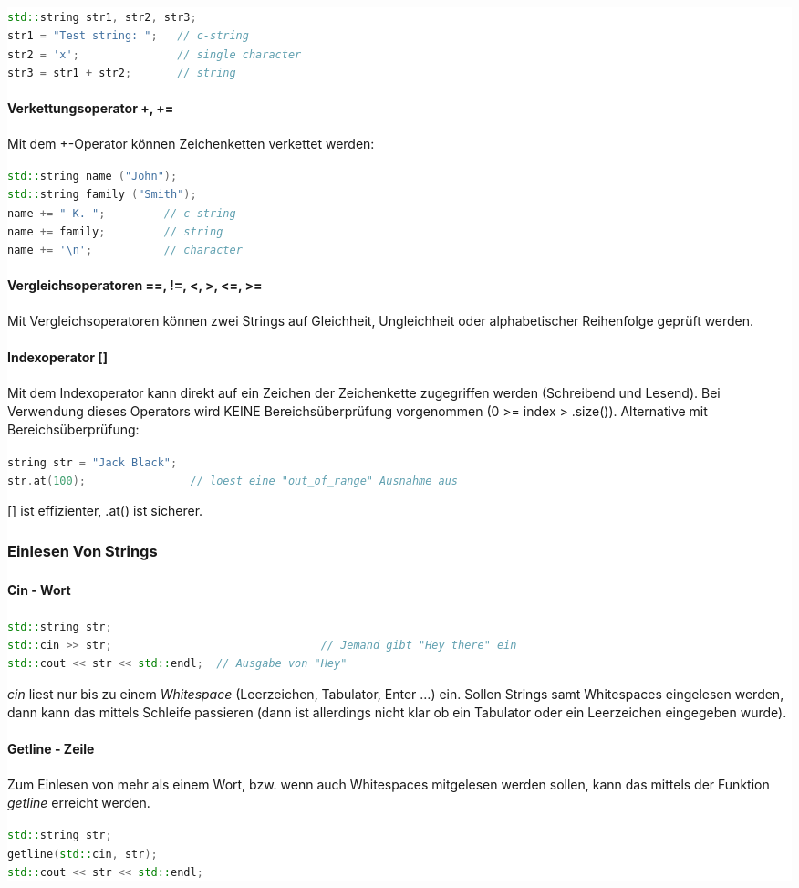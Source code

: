 ```c++
std::string str1, str2, str3;
str1 = "Test string: ";   // c-string
str2 = 'x';               // single character
str3 = str1 + str2;       // string
```

#### Verkettungsoperator +, +=

Mit dem +-Operator können Zeichenketten verkettet werden:

```c++
std::string name ("John");
std::string family ("Smith");
name += " K. ";         // c-string
name += family;         // string
name += '\n';           // character
```

#### Vergleichsoperatoren ==, !=, <, >, <=, >=

Mit Vergleichsoperatoren können zwei Strings auf Gleichheit, Ungleichheit oder alphabetischer Reihenfolge geprüft werden.

#### Indexoperator []

Mit dem Indexoperator kann direkt auf ein Zeichen der Zeichenkette zugegriffen werden (Schreibend und Lesend). Bei Verwendung dieses Operators wird KEINE Bereichsüberprüfung vorgenommen (0 >= index > .size()). Alternative mit Bereichsüberprüfung:

```c++
string str = "Jack Black";
str.at(100);				// loest eine "out_of_range" Ausnahme aus
```

[] ist effizienter, .at() ist sicherer.

### Einlesen Von Strings

#### Cin - Wort

```c++
std::string str;
std::cin >> str;								// Jemand gibt "Hey there" ein
std::cout << str << std::endl;	// Ausgabe von "Hey"
```

*cin* liest nur bis zu einem *Whitespace* (Leerzeichen, Tabulator, Enter …) ein. Sollen Strings samt Whitespaces eingelesen werden, dann kann das mittels Schleife passieren (dann ist allerdings nicht klar ob ein Tabulator oder ein Leerzeichen eingegeben wurde).

#### Getline - Zeile

Zum Einlesen von mehr als einem Wort, bzw. wenn auch Whitespaces mitgelesen werden sollen, kann das mittels der Funktion *getline* erreicht werden.

```c++
std::string str;
getline(std::cin, str);
std::cout << str << std::endl;
```

